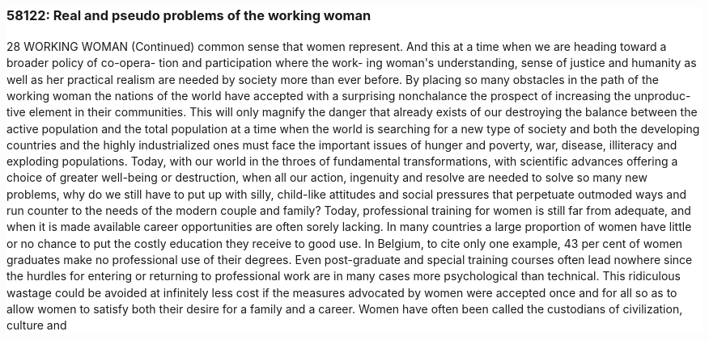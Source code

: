 ### 58122: Real and pseudo problems of the working woman

28 
WORKING WOMAN (Continued) 
common sense that women represent. 
And this at a time when we are heading 
toward a broader policy of co-opera- 
tion and participation where the work- 
ing woman's understanding, sense of 
justice and humanity as well as her 
practical realism are needed by society 
more than ever before. 
By placing so many obstacles in 
the path of the working woman the 
nations of the world have accepted 
with a surprising nonchalance the 
prospect of increasing the unproduc- 
tive element in their communities. 
This will only magnify the danger that 
already exists of our destroying the 
balance between the active population 
and the total population at a time 
when the world is searching for a new 
type of society and both the developing 
countries and the highly industrialized 
ones must face the important issues 
of hunger and poverty, war, disease, 
illiteracy and exploding populations. 
Today, with our world in the throes 
of fundamental transformations, with 
scientific advances offering a choice 
of greater well-being or destruction, 
when all our action, ingenuity and 
resolve are needed to solve so many 
new problems, why do we still have to 
put up with silly, child-like attitudes 
and social pressures that perpetuate 
outmoded ways and run counter to the 
needs of the modern couple and 
family? 
Today, professional training for 
women is still far from adequate, and 
when it is made available career 
opportunities are often sorely lacking. 
In many countries a large proportion 
of women have little or no chance to 
put the costly education they receive 
to good use. In Belgium, to cite only 
one example, 43 per cent of women 
graduates make no professional use of 
their degrees. Even post-graduate and 
special training courses often lead 
nowhere since the hurdles for entering 
or returning to professional work are 
in many cases more psychological 
than technical. This ridiculous wastage 
could be avoided at infinitely less cost 
if the measures advocated by women 
were accepted once and for all so as to 
allow women to satisfy both their 
desire for a family and a career. 
Women have often been called the 
custodians of civilization, culture and 